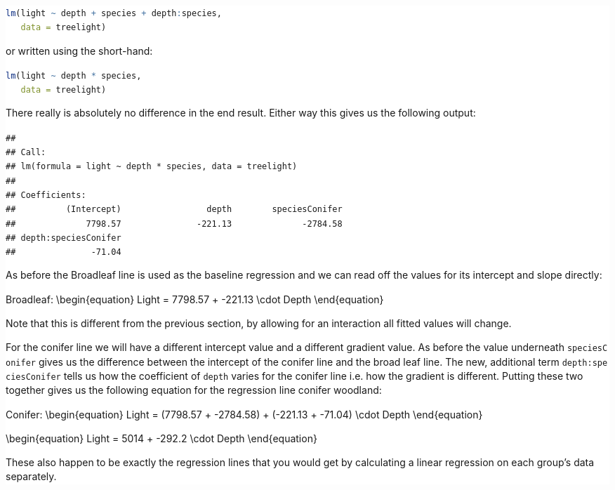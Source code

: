 
```r
lm(light ~ depth + species + depth:species,
   data = treelight)
```

or written using the short-hand:


```r
lm(light ~ depth * species,
   data = treelight)
```

There really is absolutely no difference in the end result.
Either way this gives us the following output:


```
## 
## Call:
## lm(formula = light ~ depth * species, data = treelight)
## 
## Coefficients:
##          (Intercept)                 depth        speciesConifer  
##              7798.57               -221.13              -2784.58  
## depth:speciesConifer  
##               -71.04
```

As before the Broadleaf line is used as the baseline regression and we can read off the values for its intercept and slope directly:

Broadleaf:
\begin{equation}
Light = 7798.57 + -221.13 \cdot Depth
\end{equation}

Note that this is different from the previous section, by allowing for an interaction all fitted values will change.

For the conifer line we will have a different intercept value and a different gradient value. As before the value underneath `speciesConifer` gives us the difference between the intercept of the conifer line and the broad leaf line. The new, additional term `depth:speciesConifer` tells us how the coefficient of `depth` varies for the conifer line i.e. how the gradient is different. Putting these two together gives us the following equation for the regression line conifer woodland:

Conifer:
\begin{equation}
Light = (7798.57 + -2784.58) + (-221.13 + -71.04) \cdot Depth
\end{equation}

\begin{equation}
Light = 5014 + -292.2 \cdot Depth
\end{equation}

These also happen to be exactly the regression lines that you would get by calculating a linear regression on each group’s data separately.
